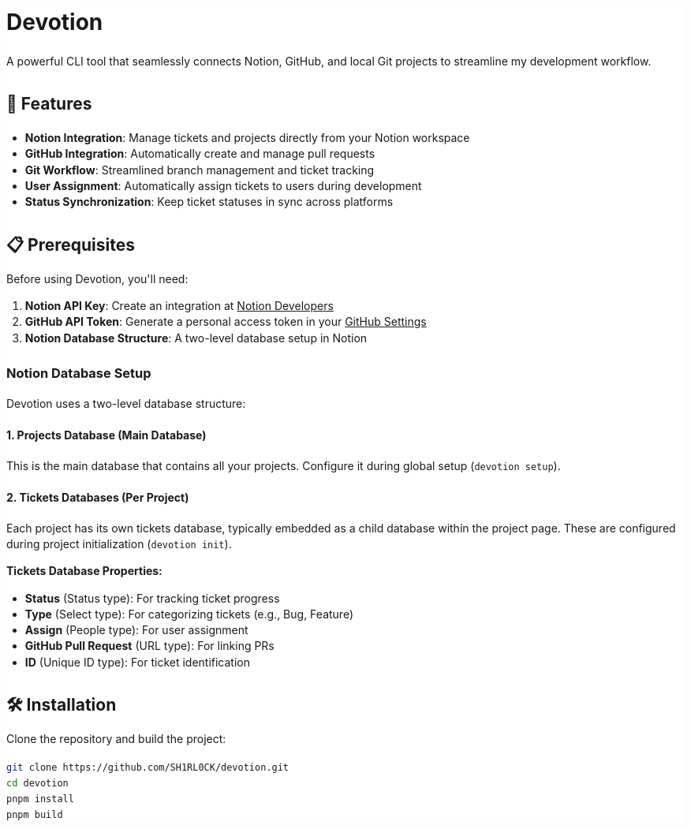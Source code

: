 # Devotion

A powerful CLI tool that seamlessly connects Notion, GitHub, and local Git projects to streamline my development workflow.

## 🚀 Features

- **Notion Integration**: Manage tickets and projects directly from your Notion workspace
- **GitHub Integration**: Automatically create and manage pull requests
- **Git Workflow**: Streamlined branch management and ticket tracking
- **User Assignment**: Automatically assign tickets to users during development
- **Status Synchronization**: Keep ticket statuses in sync across platforms

## 📋 Prerequisites

Before using Devotion, you'll need:

1. **Notion API Key**: Create an integration at [Notion Developers](https://developers.notion.com/)
2. **GitHub API Token**: Generate a personal access token in your [GitHub Settings](https://github.com/settings/tokens)
3. **Notion Database Structure**: A two-level database setup in Notion

### Notion Database Setup

Devotion uses a two-level database structure:

#### 1. Projects Database (Main Database)

This is the main database that contains all your projects. Configure it during global setup (`devotion setup`).

#### 2. Tickets Databases (Per Project)

Each project has its own tickets database, typically embedded as a child database within the project page. These are configured during project initialization (`devotion init`).

**Tickets Database Properties:**

- **Status** (Status type): For tracking ticket progress
- **Type** (Select type): For categorizing tickets (e.g., Bug, Feature)
- **Assign** (People type): For user assignment
- **GitHub Pull Request** (URL type): For linking PRs
- **ID** (Unique ID type): For ticket identification

## 🛠️ Installation

Clone the repository and build the project:

```bash
git clone https://github.com/SH1RL0CK/devotion.git
cd devotion
pnpm install
pnpm build
```
